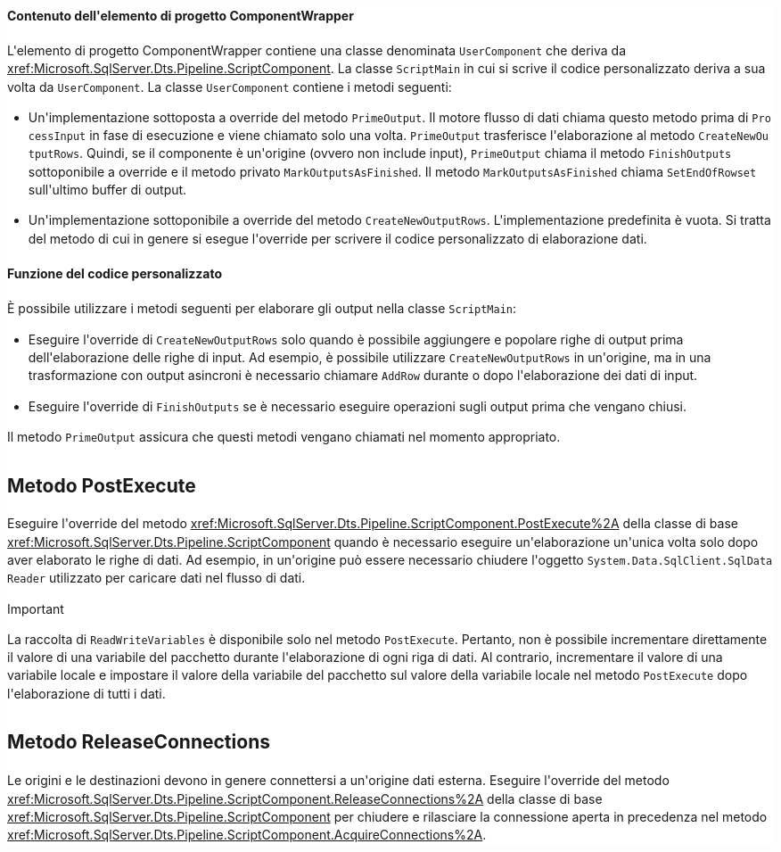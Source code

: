#### <a name="what-the-componentwrapper-project-item-provides"></a>Contenuto dell'elemento di progetto ComponentWrapper  
 L'elemento di progetto ComponentWrapper contiene una classe denominata `UserComponent` che deriva da <xref:Microsoft.SqlServer.Dts.Pipeline.ScriptComponent>. La classe `ScriptMain` in cui si scrive il codice personalizzato deriva a sua volta da `UserComponent`. La classe `UserComponent` contiene i metodi seguenti:  
  
-   Un'implementazione sottoposta a override del metodo `PrimeOutput`. Il motore flusso di dati chiama questo metodo prima di `ProcessInput` in fase di esecuzione e viene chiamato solo una volta. `PrimeOutput` trasferisce l'elaborazione al metodo `CreateNewOutputRows`. Quindi, se il componente è un'origine (ovvero non include input), `PrimeOutput` chiama il metodo `FinishOutputs` sottoponibile a override e il metodo privato `MarkOutputsAsFinished`. Il metodo `MarkOutputsAsFinished` chiama `SetEndOfRowset` sull'ultimo buffer di output.  
  
-   Un'implementazione sottoponibile a override del metodo `CreateNewOutputRows`. L'implementazione predefinita è vuota. Si tratta del metodo di cui in genere si esegue l'override per scrivere il codice personalizzato di elaborazione dati.  
  
#### <a name="what-your-custom-code-should-do"></a>Funzione del codice personalizzato  
 È possibile utilizzare i metodi seguenti per elaborare gli output nella classe `ScriptMain`:  
  
-   Eseguire l'override di `CreateNewOutputRows` solo quando è possibile aggiungere e popolare righe di output prima dell'elaborazione delle righe di input. Ad esempio, è possibile utilizzare `CreateNewOutputRows` in un'origine, ma in una trasformazione con output asincroni è necessario chiamare `AddRow` durante o dopo l'elaborazione dei dati di input.  
  
-   Eseguire l'override di `FinishOutputs` se è necessario eseguire operazioni sugli output prima che vengano chiusi.  
  
 Il metodo `PrimeOutput` assicura che questi metodi vengano chiamati nel momento appropriato.  
  
## <a name="postexecute-method"></a>Metodo PostExecute  
 Eseguire l'override del metodo <xref:Microsoft.SqlServer.Dts.Pipeline.ScriptComponent.PostExecute%2A> della classe di base <xref:Microsoft.SqlServer.Dts.Pipeline.ScriptComponent> quando è necessario eseguire un'elaborazione un'unica volta solo dopo aver elaborato le righe di dati. Ad esempio, in un'origine può essere necessario chiudere l'oggetto `System.Data.SqlClient.SqlDataReader` utilizzato per caricare dati nel flusso di dati.  
  
> [!IMPORTANT]  
>  La raccolta di `ReadWriteVariables` è disponibile solo nel metodo `PostExecute`. Pertanto, non è possibile incrementare direttamente il valore di una variabile del pacchetto durante l'elaborazione di ogni riga di dati. Al contrario, incrementare il valore di una variabile locale e impostare il valore della variabile del pacchetto sul valore della variabile locale nel metodo `PostExecute` dopo l'elaborazione di tutti i dati.  
  
## <a name="releaseconnections-method"></a>Metodo ReleaseConnections  
 Le origini e le destinazioni devono in genere connettersi a un'origine dati esterna. Eseguire l'override del metodo <xref:Microsoft.SqlServer.Dts.Pipeline.ScriptComponent.ReleaseConnections%2A> della classe di base <xref:Microsoft.SqlServer.Dts.Pipeline.ScriptComponent> per chiudere e rilasciare la connessione aperta in precedenza nel metodo <xref:Microsoft.SqlServer.Dts.Pipeline.ScriptComponent.AcquireConnections%2A>.  
  